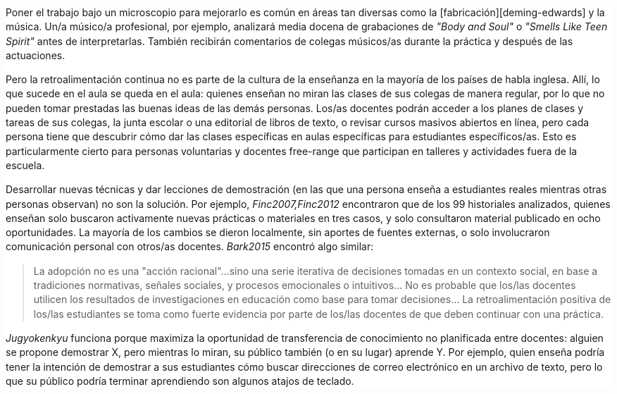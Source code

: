 Poner el trabajo bajo un microscopio para mejorarlo es común
en áreas tan diversas como la [fabricación][deming-edwards] y la música.
Un/a músico/a profesional,
por ejemplo,
analizará media docena de grabaciones de *"Body and Soul"* o *"Smells Like Teen Spirit"* antes de interpretarlas.
También recibirán comentarios de colegas músicos/as durante la práctica y después de las actuaciones.

Pero la retroalimentación continua no es parte de la cultura de la enseñanza en la mayoría de los países de habla inglesa.
Allí,
lo que sucede en el aula se queda en el aula:
quienes enseñan no miran las clases de sus colegas de manera regular,
por lo que no pueden tomar prestadas las buenas ideas de las demás personas.
Los/as docentes podrán acceder a los planes de clases y tareas de sus colegas,
la junta escolar o una editorial de libros de texto,
o revisar cursos masivos abiertos en línea,
pero cada persona tiene que descubrir
cómo dar las clases específicas en aulas específicas para estudiantes específicos/as.
Esto es particularmente cierto para personas voluntarias y docentes free-range
que participan en talleres y actividades fuera de la escuela.

Desarrollar nuevas técnicas
y dar <span g="demonstration-lesson" i="lección de demostración">lecciones de demostración</span>
(en las que una persona enseña a estudiantes reales mientras otras personas observan)
no son la solución.
Por ejemplo,
<cite>Finc2007,Finc2012</cite> encontraron que de los 99 historiales analizados,
quienes enseñan solo buscaron activamente nuevas prácticas o materiales en tres casos,
y solo consultaron material publicado en ocho oportunidades.
La mayoría de los cambios se dieron localmente,
sin aportes de fuentes externas,
o solo involucraron comunicación personal con otros/as docentes.
<cite>Bark2015</cite> encontró algo similar:

> La adopción no es una "acción racional"…sino
> una serie iterativa de decisiones tomadas en un contexto social,
> en base a tradiciones normativas, señales sociales,
> y procesos emocionales o intuitivos…
> No es probable que los/las docentes utilicen los resultados de investigaciones en educación
> como base para tomar decisiones…
> La retroalimentación positiva de los/las estudiantes se toma como fuerte evidencia por parte de los/las docentes
> de que deben continuar con una práctica.

*Jugyokenkyu* funciona porque maximiza la oportunidad de transferencia de conocimiento no planificada entre docentes:
alguien se propone demostrar X,
pero mientras lo miran,
su público también (o en su lugar) aprende Y.
Por ejemplo,
quien enseña podría tener la intención de demostrar a sus estudiantes cómo buscar direcciones de correo electrónico en un archivo de texto,
pero lo que su público podría terminar aprendiendo son algunos atajos de teclado.
